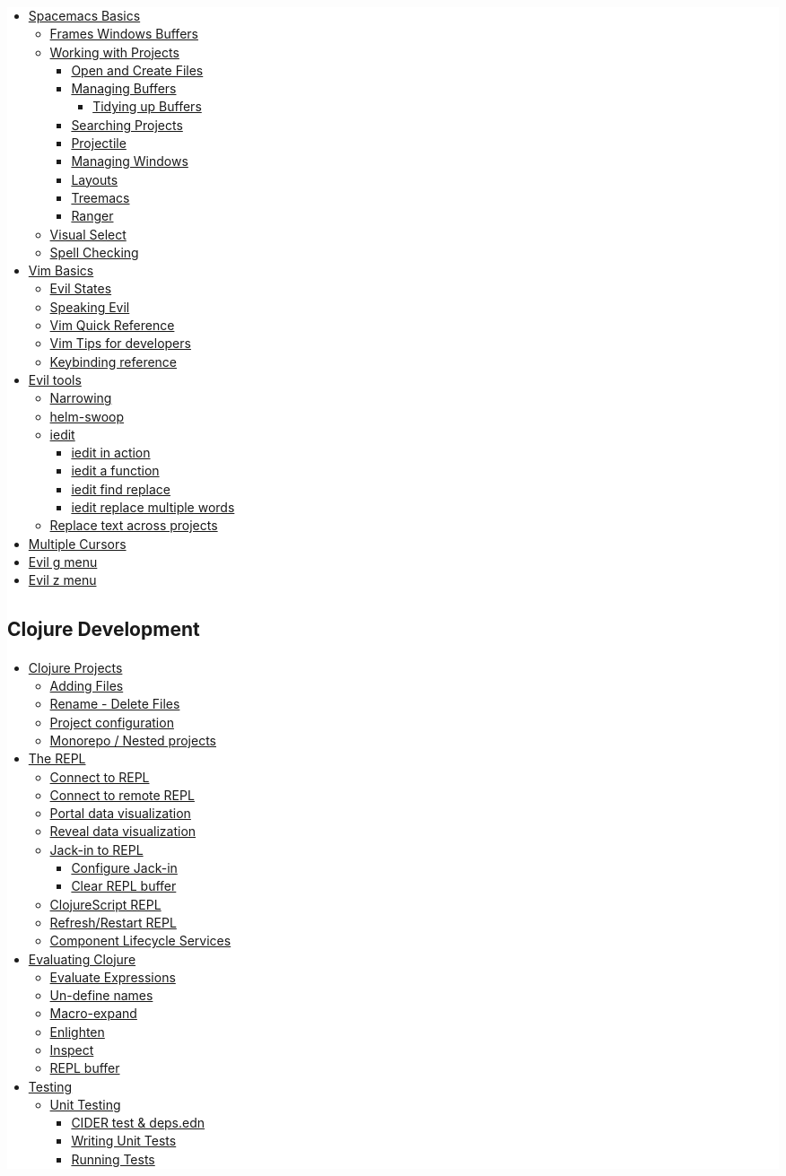 * [Spacemacs Basics](spacemacs-basics/index.md)
    * [Frames Windows Buffers](spacemacs-basics/emacs-basics.md)
    * [Working with Projects](spacemacs-basics/working-with-projects/index.md)
        * [Open and Create Files](spacemacs-basics/working-with-projects/open-and-create-files.md)
        * [Managing Buffers](spacemacs-basics/working-with-projects/managing-buffers.md)
            * [Tidying up Buffers](spacemacs-basics/working-with-projects/tidying-up-buffers.md)
        * [Searching Projects](spacemacs-basics/working-with-projects/searching-projects.md)
        * [Projectile](spacemacs-basics/working-with-projects/projectile.md)
        * [Managing Windows](spacemacs-basics/working-with-projects/managing-windows.md)
        * [Layouts](spacemacs-basics/working-with-projects/layouts.md)
        * [Treemacs](spacemacs-basics/working-with-projects/treemacs.md)
        * [Ranger](spacemacs-basics/working-with-projects/ranger.md)
    * [Visual Select](spacemacs-basics/visual-select.md)
    * [Spell Checking](spacemacs-basics/spell-checking.md)
* [Vim Basics](spacemacs-basics/vim-basics.md)
    * [Evil States](spacemacs-basics/evil-states.md)
    * [Speaking Evil](spacemacs-basics/vim-style/speaking-evil.md)
    * [Vim Quick Reference](spacemacs-basics/vim-style/vim-quick-reference.md)
    * [Vim Tips for developers](spacemacs-basics/vim-style/vim-tips-for-developers.md)
    * [Keybinding reference](spacemacs-basics/vim-style/key-binding-reference.md)
* [Evil tools](spacemacs-basics/evil-tools/index.md)
    * [Narrowing](spacemacs-basics/evil-tools/narrowing.md)
    * [helm-swoop](spacemacs-basics/evil-tools/helm-swoop.md)
    * [iedit](spacemacs-basics/evil-tools/iedit.md)
        * [iedit in action](spacemacs-basics/evil-tools/iedit-in-action.md)
        * [iedit a function](spacemacs-basics/evil-tools/iedit-a-function.md)
        * [iedit find replace](spacemacs-basics/evil-tools/iedit-find-replace.md)
        * [iedit replace multiple words](spacemacs-basics/evil-tools/iedit-replace-multiple-words.md)
    * [Replace text across projects](spacemacs-basics/evil-tools/replacing-text-across-projects.md)
* [Multiple Cursors](spacemacs-basics/evil-tools/multiple-cursors.md)
* [Evil g menu](spacemacs-basics/evil-g-menu.md)
* [Evil z menu](spacemacs-basics/evil-z-menu.md)

## Clojure Development

* [Clojure Projects](clojure-projects/index.md)
    * [Adding Files](clojure-projects/adding-files.md)
    * [Rename - Delete Files](clojure-projects/rename-delete-files.md)
    * [Project configuration](clojure-projects/project-configuration.md)
    * [Monorepo / Nested projects](clojure-projects/monorepo-nested-projects.md)
* [The REPL](clojure-repl/index.md)
    * [Connect to REPL](clojure-repl/connect-to-repl.md)
    * [Connect to remote REPL](clojure-repl/connect-to-remote-repl.md)
    * [Portal data visualization](clojure-repl/portal-data-visualization.md)
    * [Reveal data visualization](clojure-repl/reveal-data-visualization.md)
    * [Jack-in to REPL](clojure-repl/jack-in-to-repl.md)
        * [Configure Jack-in](clojure-repl/configure-repl-start.md)
        * [Clear REPL buffer](clojure-repl/clear-repl-buffer.md)
    * [ClojureScript REPL](clojure-repl/clojurescript-repl.md)
    * [Refresh/Restart REPL](clojure-repl/refresh-restart-repl.md)
    * [Component Lifecycle Services](clojure-repl/component-lifecycle.md)
* [Evaluating Clojure](evaluating-clojure/index.md)
    * [Evaluate Expressions](evaluating-clojure/expressions.md)
    * [Un-define names](evaluating-clojure/undefine.md)
    * [Macro-expand](evaluating-clojure/macro-expand.md)
    * [Enlighten](evaluating-clojure/enlighten.md)
    * [Inspect](evaluating-clojure/inspect.md)
    * [REPL buffer](evaluating-clojure/evaluate-in-repl-buffer.md)
* [Testing](testing/index.md)
    * [Unit Testing](testing/unit-testing/index.md)
        * [CIDER test & deps.edn](testing/unit-testing/cider-test-deps-edn-projects.md)
        * [Writing Unit Tests](testing/unit-testing/writing-unit-tests.md)
        * [Running Tests](testing/unit-testing/running-tests.md)